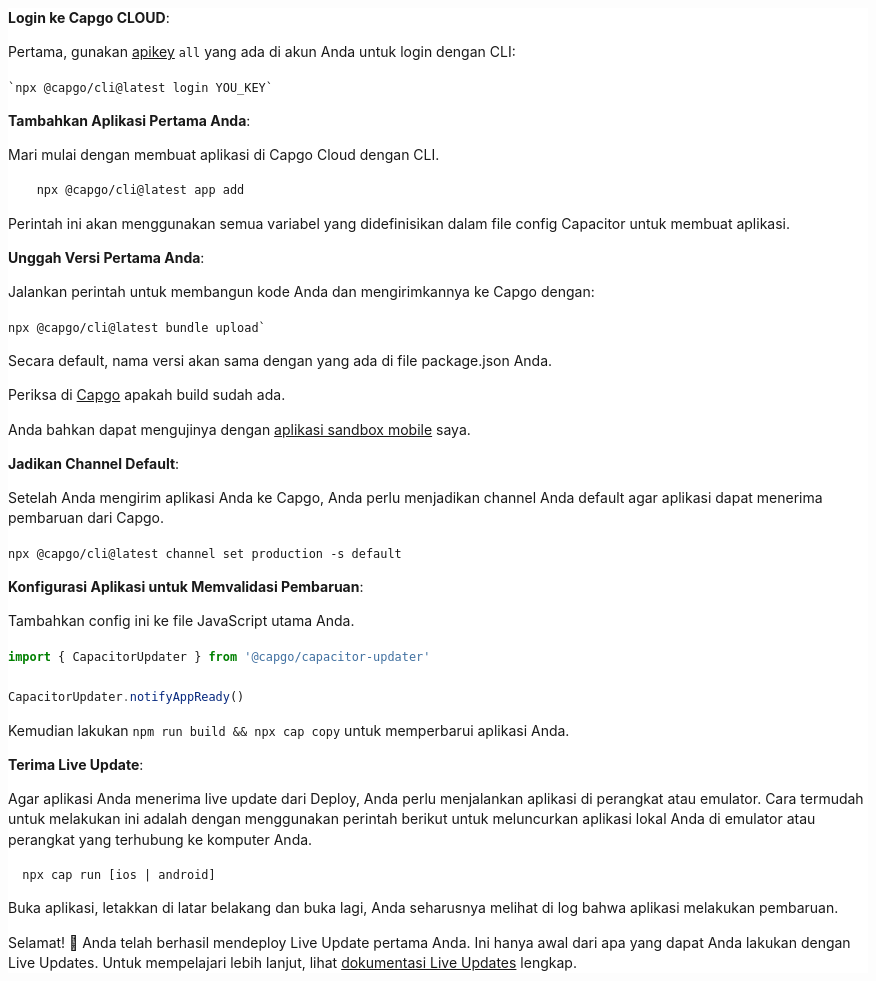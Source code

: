 **Login ke Capgo CLOUD**:

Pertama, gunakan [apikey](https://web.capgo.app/dashboard/apikeys/) `all` yang ada di akun Anda untuk login dengan CLI:

    `npx @capgo/cli@latest login YOU_KEY`

**Tambahkan Aplikasi Pertama Anda**:

Mari mulai dengan membuat aplikasi di Capgo Cloud dengan CLI.

```shell
    npx @capgo/cli@latest app add
```
Perintah ini akan menggunakan semua variabel yang didefinisikan dalam file config Capacitor untuk membuat aplikasi.

**Unggah Versi Pertama Anda**:

Jalankan perintah untuk membangun kode Anda dan mengirimkannya ke Capgo dengan:

```shell
npx @capgo/cli@latest bundle upload`
```

Secara default, nama versi akan sama dengan yang ada di file package.json Anda.

Periksa di [Capgo](https://web.capgo.app/login/) apakah build sudah ada.

Anda bahkan dapat mengujinya dengan [aplikasi sandbox mobile](https://capgo.app/app_mobile/) saya.

**Jadikan Channel Default**:

Setelah Anda mengirim aplikasi Anda ke Capgo, Anda perlu menjadikan channel Anda default agar aplikasi dapat menerima pembaruan dari Capgo.

`npx @capgo/cli@latest channel set production -s default`

**Konfigurasi Aplikasi untuk Memvalidasi Pembaruan**:

Tambahkan config ini ke file JavaScript utama Anda.

```js
import { CapacitorUpdater } from '@capgo/capacitor-updater'

CapacitorUpdater.notifyAppReady()
```

Kemudian lakukan `npm run build && npx cap copy` untuk memperbarui aplikasi Anda.

**Terima Live Update**:

Agar aplikasi Anda menerima live update dari Deploy, Anda perlu menjalankan aplikasi di perangkat atau emulator. Cara termudah untuk melakukan ini adalah dengan menggunakan perintah berikut untuk meluncurkan aplikasi lokal Anda di emulator atau perangkat yang terhubung ke komputer Anda.

      npx cap run [ios | android]

Buka aplikasi, letakkan di latar belakang dan buka lagi, Anda seharusnya melihat di log bahwa aplikasi melakukan pembaruan.

Selamat! 🎉 Anda telah berhasil mendeploy Live Update pertama Anda. Ini hanya awal dari apa yang dapat Anda lakukan dengan Live Updates. Untuk mempelajari lebih lanjut, lihat [dokumentasi Live Updates](https://capgo.app/docs/plugin/cloud-mode/getting-started/) lengkap.
